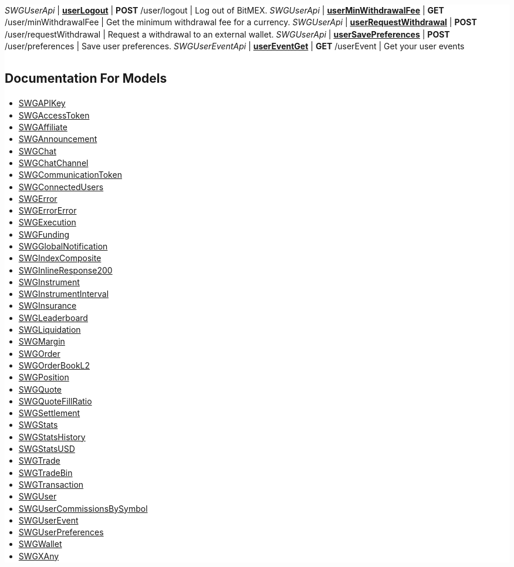 *SWGUserApi* | [**userLogout**](docs/SWGUserApi.md#userlogout) | **POST** /user/logout | Log out of BitMEX.
*SWGUserApi* | [**userMinWithdrawalFee**](docs/SWGUserApi.md#userminwithdrawalfee) | **GET** /user/minWithdrawalFee | Get the minimum withdrawal fee for a currency.
*SWGUserApi* | [**userRequestWithdrawal**](docs/SWGUserApi.md#userrequestwithdrawal) | **POST** /user/requestWithdrawal | Request a withdrawal to an external wallet.
*SWGUserApi* | [**userSavePreferences**](docs/SWGUserApi.md#usersavepreferences) | **POST** /user/preferences | Save user preferences.
*SWGUserEventApi* | [**userEventGet**](docs/SWGUserEventApi.md#usereventget) | **GET** /userEvent | Get your user events


## Documentation For Models

 - [SWGAPIKey](docs/SWGAPIKey.md)
 - [SWGAccessToken](docs/SWGAccessToken.md)
 - [SWGAffiliate](docs/SWGAffiliate.md)
 - [SWGAnnouncement](docs/SWGAnnouncement.md)
 - [SWGChat](docs/SWGChat.md)
 - [SWGChatChannel](docs/SWGChatChannel.md)
 - [SWGCommunicationToken](docs/SWGCommunicationToken.md)
 - [SWGConnectedUsers](docs/SWGConnectedUsers.md)
 - [SWGError](docs/SWGError.md)
 - [SWGErrorError](docs/SWGErrorError.md)
 - [SWGExecution](docs/SWGExecution.md)
 - [SWGFunding](docs/SWGFunding.md)
 - [SWGGlobalNotification](docs/SWGGlobalNotification.md)
 - [SWGIndexComposite](docs/SWGIndexComposite.md)
 - [SWGInlineResponse200](docs/SWGInlineResponse200.md)
 - [SWGInstrument](docs/SWGInstrument.md)
 - [SWGInstrumentInterval](docs/SWGInstrumentInterval.md)
 - [SWGInsurance](docs/SWGInsurance.md)
 - [SWGLeaderboard](docs/SWGLeaderboard.md)
 - [SWGLiquidation](docs/SWGLiquidation.md)
 - [SWGMargin](docs/SWGMargin.md)
 - [SWGOrder](docs/SWGOrder.md)
 - [SWGOrderBookL2](docs/SWGOrderBookL2.md)
 - [SWGPosition](docs/SWGPosition.md)
 - [SWGQuote](docs/SWGQuote.md)
 - [SWGQuoteFillRatio](docs/SWGQuoteFillRatio.md)
 - [SWGSettlement](docs/SWGSettlement.md)
 - [SWGStats](docs/SWGStats.md)
 - [SWGStatsHistory](docs/SWGStatsHistory.md)
 - [SWGStatsUSD](docs/SWGStatsUSD.md)
 - [SWGTrade](docs/SWGTrade.md)
 - [SWGTradeBin](docs/SWGTradeBin.md)
 - [SWGTransaction](docs/SWGTransaction.md)
 - [SWGUser](docs/SWGUser.md)
 - [SWGUserCommissionsBySymbol](docs/SWGUserCommissionsBySymbol.md)
 - [SWGUserEvent](docs/SWGUserEvent.md)
 - [SWGUserPreferences](docs/SWGUserPreferences.md)
 - [SWGWallet](docs/SWGWallet.md)
 - [SWGXAny](docs/SWGXAny.md)
